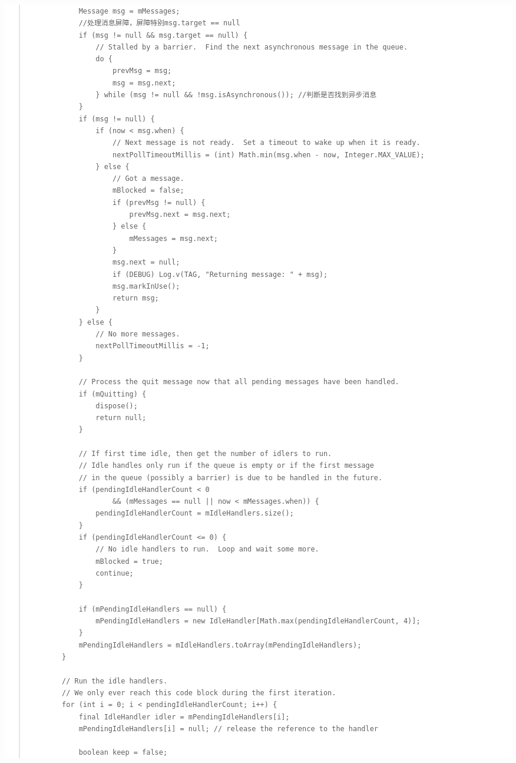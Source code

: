    >                 Message msg = mMessages;
   >                 //处理消息屏障，屏障特别msg.target == null
   >                 if (msg != null && msg.target == null) {
   >                     // Stalled by a barrier.  Find the next asynchronous message in the queue.
   >                     do {
   >                         prevMsg = msg;
   >                         msg = msg.next;
   >                     } while (msg != null && !msg.isAsynchronous()); //判断是否找到异步消息
   >                 }
   >                 if (msg != null) {
   >                     if (now < msg.when) {
   >                         // Next message is not ready.  Set a timeout to wake up when it is ready.
   >                         nextPollTimeoutMillis = (int) Math.min(msg.when - now, Integer.MAX_VALUE);
   >                     } else {
   >                         // Got a message.
   >                         mBlocked = false;
   >                         if (prevMsg != null) {
   >                             prevMsg.next = msg.next;
   >                         } else {
   >                             mMessages = msg.next;
   >                         }
   >                         msg.next = null;
   >                         if (DEBUG) Log.v(TAG, "Returning message: " + msg);
   >                         msg.markInUse();
   >                         return msg;
   >                     }
   >                 } else {
   >                     // No more messages.
   >                     nextPollTimeoutMillis = -1;
   >                 }
   > 
   >                 // Process the quit message now that all pending messages have been handled.
   >                 if (mQuitting) {
   >                     dispose();
   >                     return null;
   >                 }
   > 
   >                 // If first time idle, then get the number of idlers to run.
   >                 // Idle handles only run if the queue is empty or if the first message
   >                 // in the queue (possibly a barrier) is due to be handled in the future.
   >                 if (pendingIdleHandlerCount < 0
   >                         && (mMessages == null || now < mMessages.when)) {
   >                     pendingIdleHandlerCount = mIdleHandlers.size();
   >                 }
   >                 if (pendingIdleHandlerCount <= 0) {
   >                     // No idle handlers to run.  Loop and wait some more.
   >                     mBlocked = true;
   >                     continue;
   >                 }
   > 
   >                 if (mPendingIdleHandlers == null) {
   >                     mPendingIdleHandlers = new IdleHandler[Math.max(pendingIdleHandlerCount, 4)];
   >                 }
   >                 mPendingIdleHandlers = mIdleHandlers.toArray(mPendingIdleHandlers);
   >             }
   > 
   >             // Run the idle handlers.
   >             // We only ever reach this code block during the first iteration.
   >             for (int i = 0; i < pendingIdleHandlerCount; i++) {
   >                 final IdleHandler idler = mPendingIdleHandlers[i];
   >                 mPendingIdleHandlers[i] = null; // release the reference to the handler
   > 
   >                 boolean keep = false;